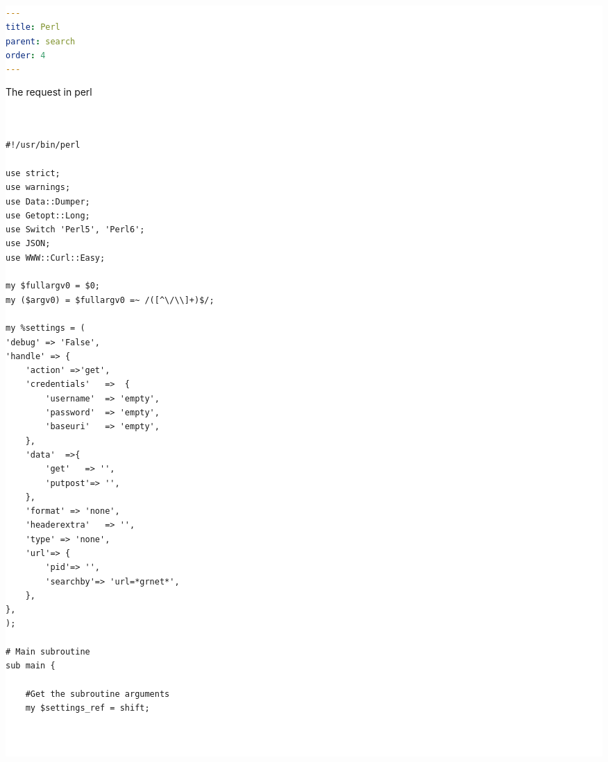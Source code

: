 ```yaml
---
title: Perl
parent: search
order: 4
---
```


The request in perl

<pre><code class="language-perl">

#!/usr/bin/perl

use strict;
use warnings;
use Data::Dumper;
use Getopt::Long;
use Switch 'Perl5', 'Perl6';
use JSON;
use WWW::Curl::Easy;

my $fullargv0 = $0;
my ($argv0) = $fullargv0 =~ /([^\/\\]+)$/;

my %settings = (
'debug' => 'False',
'handle' => {
	'action' =>'get',
	'credentials' 	=>	{
		'username'	=> 'empty',
		'password'	=> 'empty',
		'baseuri'	=> 'empty',
	},
	'data'	=>{
		'get'	=> '',
		'putpost'=> '',
	},
	'format' => 'none',
	'headerextra'	=> '',
	'type' => 'none',
	'url'=>	{
		'pid'=> '',
		'searchby'=> 'url=*grnet*',
	},
},
);

# Main subroutine
sub main {

	#Get the subroutine arguments
	my $settings_ref = shift;
